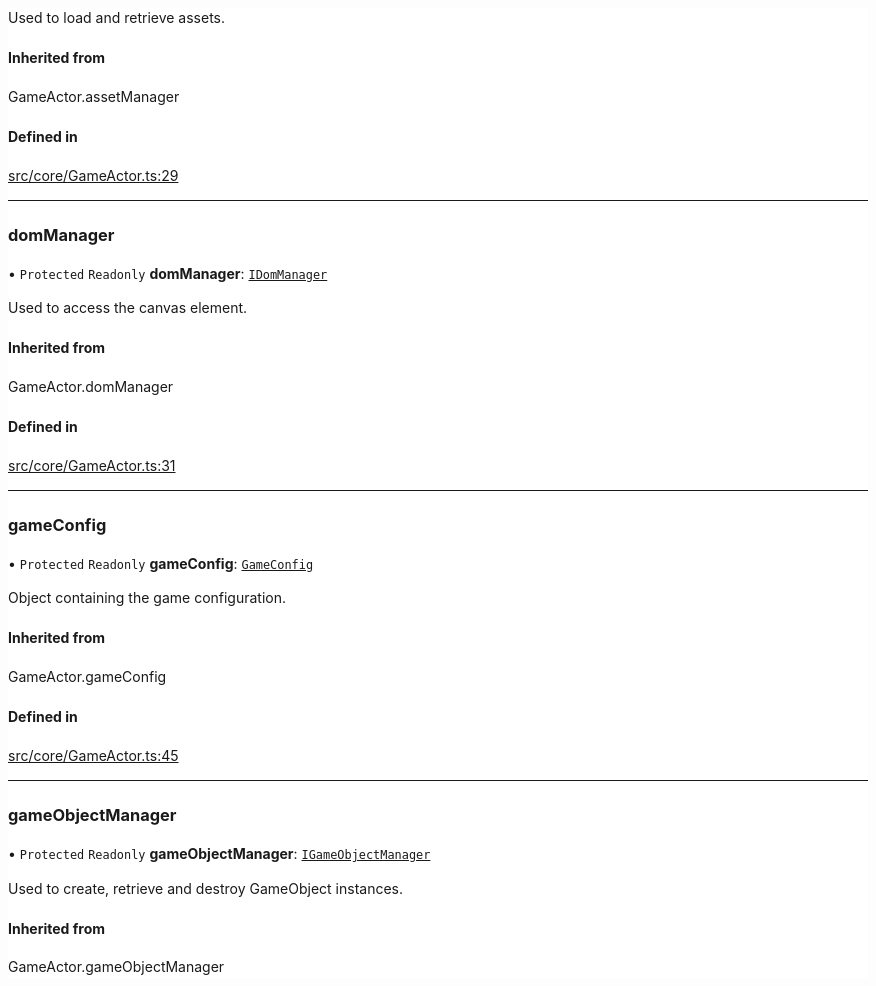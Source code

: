 Used to load and retrieve assets.

#### Inherited from

GameActor.assetManager

#### Defined in

[src/core/GameActor.ts:29](https://github.com/angry-pixel-studio/angry-pixel-engine/blob/8704b49/src/core/GameActor.ts#L29)

___

### domManager

• `Protected` `Readonly` **domManager**: [`IDomManager`](../interfaces/IDomManager.md)

Used to access the canvas element.

#### Inherited from

GameActor.domManager

#### Defined in

[src/core/GameActor.ts:31](https://github.com/angry-pixel-studio/angry-pixel-engine/blob/8704b49/src/core/GameActor.ts#L31)

___

### gameConfig

• `Protected` `Readonly` **gameConfig**: [`GameConfig`](../interfaces/GameConfig.md)

Object containing the game configuration.

#### Inherited from

GameActor.gameConfig

#### Defined in

[src/core/GameActor.ts:45](https://github.com/angry-pixel-studio/angry-pixel-engine/blob/8704b49/src/core/GameActor.ts#L45)

___

### gameObjectManager

• `Protected` `Readonly` **gameObjectManager**: [`IGameObjectManager`](../interfaces/IGameObjectManager.md)

Used to create, retrieve and destroy GameObject instances.

#### Inherited from

GameActor.gameObjectManager
